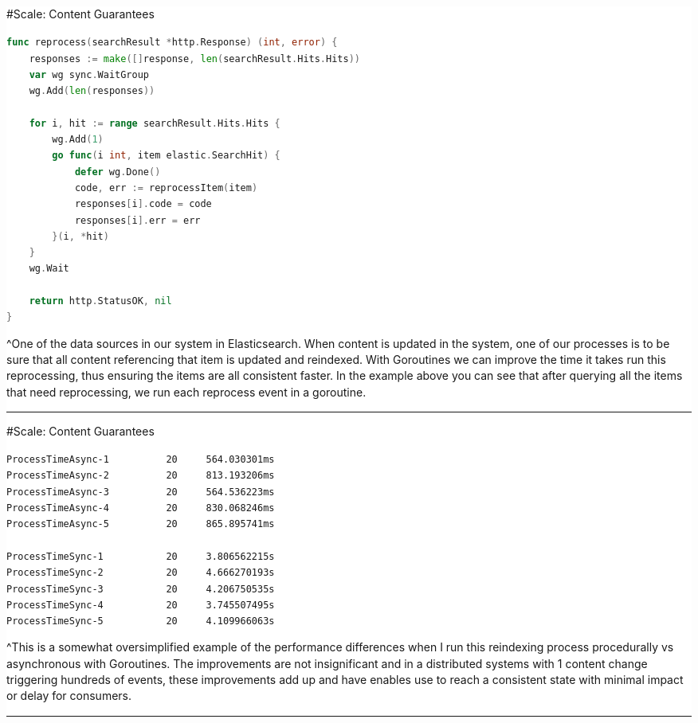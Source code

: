 
#Scale: Content Guarantees

```go
func reprocess(searchResult *http.Response) (int, error) {
	responses := make([]response, len(searchResult.Hits.Hits))	
	var wg sync.WaitGroup
	wg.Add(len(responses))
	
	for i, hit := range searchResult.Hits.Hits {
		wg.Add(1)
		go func(i int, item elastic.SearchHit) {
			defer wg.Done()
			code, err := reprocessItem(item)
			responses[i].code = code
			responses[i].err = err
		}(i, *hit)
	}
	wg.Wait

	return http.StatusOK, nil
}
```

^One of the data sources in our system in Elasticsearch. When content is updated in the system, one of our processes is to be sure that all content referencing that item is updated and reindexed. With Goroutines we can improve the time it takes run this reprocessing, thus ensuring the items are all consistent faster. In the example above you can see that after querying all the items that need reprocessing, we run each reprocess event in a goroutine.

----

#Scale: Content Guarantees

```
ProcessTimeAsync-1   	    20	   564.030301ms
ProcessTimeAsync-2   	    20	   813.193206ms
ProcessTimeAsync-3   	    20	   564.536223ms
ProcessTimeAsync-4   	    20	   830.068246ms
ProcessTimeAsync-5   	    20	   865.895741ms

ProcessTimeSync-1   	    20	   3.806562215s
ProcessTimeSync-2   	    20	   4.666270193s
ProcessTimeSync-3   	    20	   4.206750535s
ProcessTimeSync-4   	    20	   3.745507495s
ProcessTimeSync-5   	    20	   4.109966063s
```

^This is a somewhat oversimplified example of the performance differences when I run this reindexing process procedurally vs asynchronous with Goroutines. The improvements are not insignificant and in a distributed systems with 1 content change triggering hundreds of events, these improvements add up and have enables use to reach a consistent state with minimal impact or delay for consumers.

---
